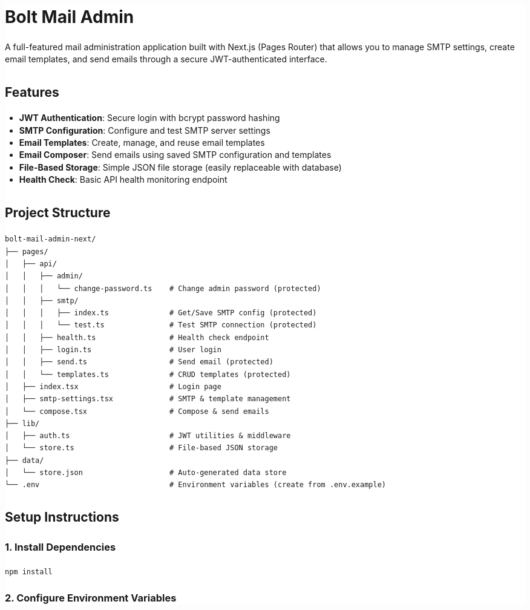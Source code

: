 # Bolt Mail Admin

A full-featured mail administration application built with Next.js (Pages Router) that allows you to manage SMTP settings, create email templates, and send emails through a secure JWT-authenticated interface.

## Features

- **JWT Authentication**: Secure login with bcrypt password hashing
- **SMTP Configuration**: Configure and test SMTP server settings
- **Email Templates**: Create, manage, and reuse email templates
- **Email Composer**: Send emails using saved SMTP configuration and templates
- **File-Based Storage**: Simple JSON file storage (easily replaceable with database)
- **Health Check**: Basic API health monitoring endpoint

## Project Structure

```
bolt-mail-admin-next/
├── pages/
│   ├── api/
│   │   ├── admin/
│   │   │   └── change-password.ts    # Change admin password (protected)
│   │   ├── smtp/
│   │   │   ├── index.ts              # Get/Save SMTP config (protected)
│   │   │   └── test.ts               # Test SMTP connection (protected)
│   │   ├── health.ts                 # Health check endpoint
│   │   ├── login.ts                  # User login
│   │   ├── send.ts                   # Send email (protected)
│   │   └── templates.ts              # CRUD templates (protected)
│   ├── index.tsx                     # Login page
│   ├── smtp-settings.tsx             # SMTP & template management
│   └── compose.tsx                   # Compose & send emails
├── lib/
│   ├── auth.ts                       # JWT utilities & middleware
│   └── store.ts                      # File-based JSON storage
├── data/
│   └── store.json                    # Auto-generated data store
└── .env                              # Environment variables (create from .env.example)
```

## Setup Instructions

### 1. Install Dependencies

```bash
npm install
```

### 2. Configure Environment Variables
